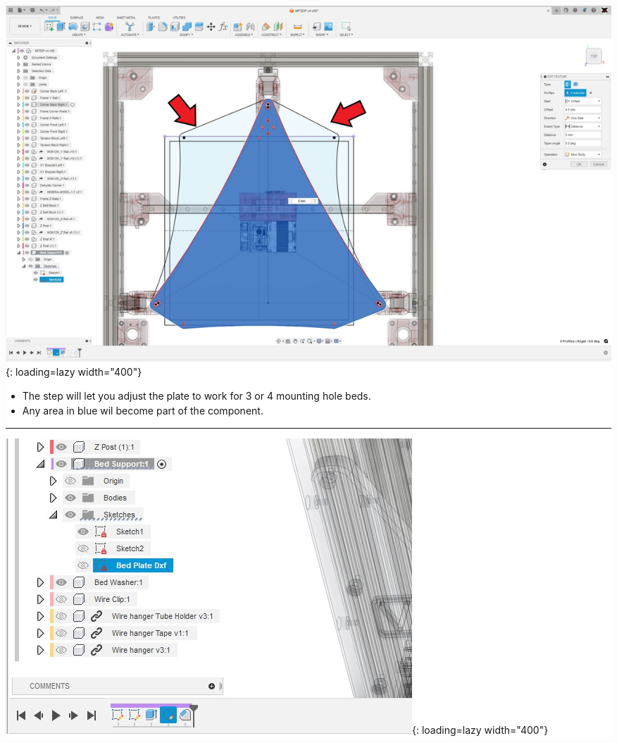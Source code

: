 ![!mp3dp v4](../img/mp3dpv4/Bed3.jpg){: loading=lazy width="400"}

 * The step will let you adjust the plate to work for 3 or 4 mounting hole beds.
 * Any area in blue wil become part of the component.

---

![!mp3dp v4](../img/mp3dpv4/Bed4.jpg){: loading=lazy width="400"}
